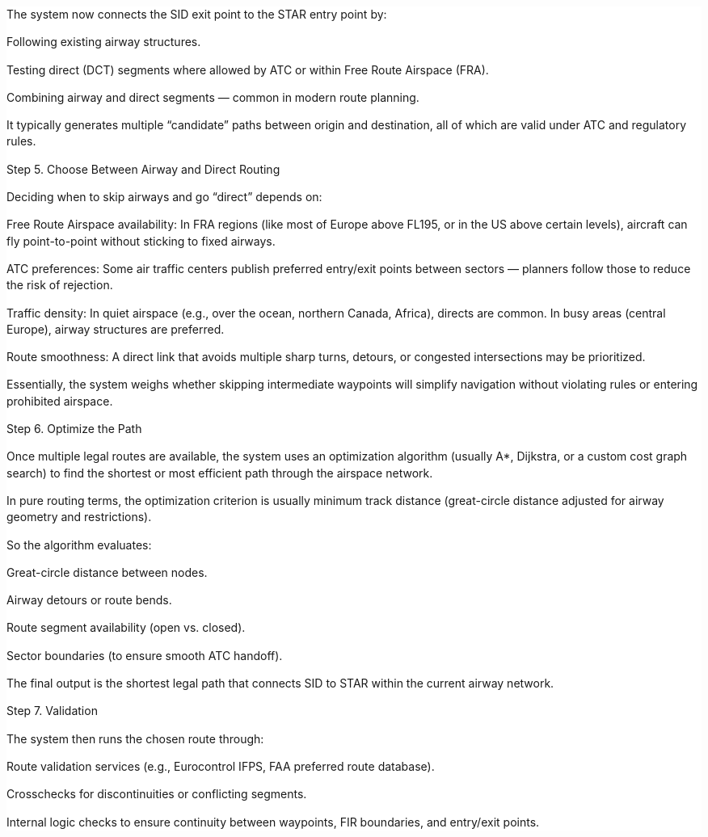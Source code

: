 The system now connects the SID exit point to the STAR entry point by:

Following existing airway structures.

Testing direct (DCT) segments where allowed by ATC or within Free Route Airspace (FRA).

Combining airway and direct segments — common in modern route planning.

It typically generates multiple “candidate” paths between origin and destination, all of which are valid under ATC and regulatory rules.

Step 5. Choose Between Airway and Direct Routing

Deciding when to skip airways and go “direct” depends on:

Free Route Airspace availability: In FRA regions (like most of Europe above FL195, or in the US above certain levels), aircraft can fly point-to-point without sticking to fixed airways.

ATC preferences: Some air traffic centers publish preferred entry/exit points between sectors — planners follow those to reduce the risk of rejection.

Traffic density: In quiet airspace (e.g., over the ocean, northern Canada, Africa), directs are common. In busy areas (central Europe), airway structures are preferred.

Route smoothness: A direct link that avoids multiple sharp turns, detours, or congested intersections may be prioritized.

Essentially, the system weighs whether skipping intermediate waypoints will simplify navigation without violating rules or entering prohibited airspace.

Step 6. Optimize the Path

Once multiple legal routes are available, the system uses an optimization algorithm (usually A*, Dijkstra, or a custom cost graph search) to find the shortest or most efficient path through the airspace network.

In pure routing terms, the optimization criterion is usually minimum track distance (great-circle distance adjusted for airway geometry and restrictions).

So the algorithm evaluates:

Great-circle distance between nodes.

Airway detours or route bends.

Route segment availability (open vs. closed).

Sector boundaries (to ensure smooth ATC handoff).

The final output is the shortest legal path that connects SID to STAR within the current airway network.

Step 7. Validation

The system then runs the chosen route through:

Route validation services (e.g., Eurocontrol IFPS, FAA preferred route database).

Crosschecks for discontinuities or conflicting segments.

Internal logic checks to ensure continuity between waypoints, FIR boundaries, and entry/exit points.

